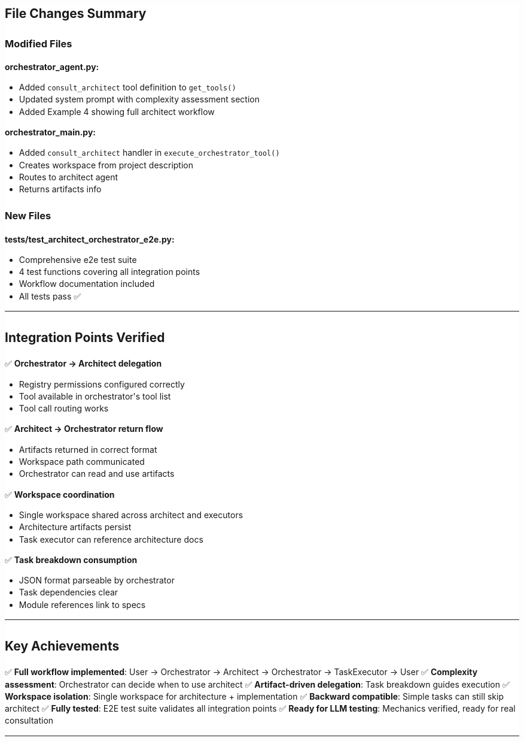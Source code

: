 
## File Changes Summary

### Modified Files

**orchestrator_agent.py:**
- Added `consult_architect` tool definition to `get_tools()`
- Updated system prompt with complexity assessment section
- Added Example 4 showing full architect workflow

**orchestrator_main.py:**
- Added `consult_architect` handler in `execute_orchestrator_tool()`
- Creates workspace from project description
- Routes to architect agent
- Returns artifacts info

### New Files

**tests/test_architect_orchestrator_e2e.py:**
- Comprehensive e2e test suite
- 4 test functions covering all integration points
- Workflow documentation included
- All tests pass ✅

---

## Integration Points Verified

✅ **Orchestrator → Architect delegation**
- Registry permissions configured correctly
- Tool available in orchestrator's tool list
- Tool call routing works

✅ **Architect → Orchestrator return flow**
- Artifacts returned in correct format
- Workspace path communicated
- Orchestrator can read and use artifacts

✅ **Workspace coordination**
- Single workspace shared across architect and executors
- Architecture artifacts persist
- Task executor can reference architecture docs

✅ **Task breakdown consumption**
- JSON format parseable by orchestrator
- Task dependencies clear
- Module references link to specs

---

## Key Achievements

✅ **Full workflow implemented**: User → Orchestrator → Architect → Orchestrator → TaskExecutor → User
✅ **Complexity assessment**: Orchestrator can decide when to use architect
✅ **Artifact-driven delegation**: Task breakdown guides execution
✅ **Workspace isolation**: Single workspace for architecture + implementation
✅ **Backward compatible**: Simple tasks can still skip architect
✅ **Fully tested**: E2E test suite validates all integration points
✅ **Ready for LLM testing**: Mechanics verified, ready for real consultation

---